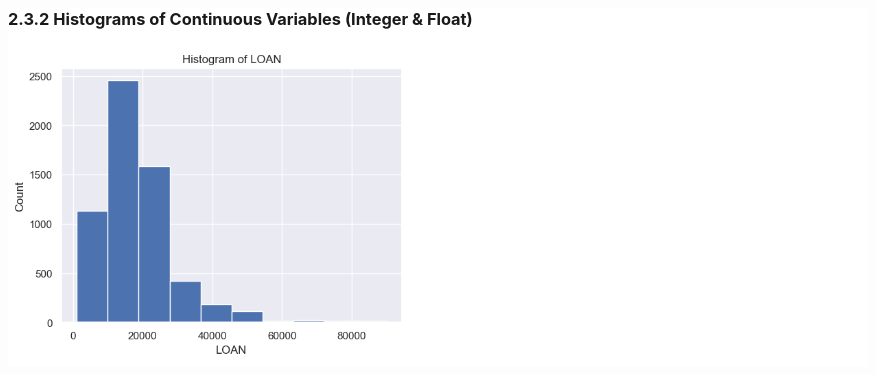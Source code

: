 ### 2.3.2 Histograms of Continuous Variables (Integer & Float)

<img src="./HMEQ_Figures/1_Histogram_LOAN.png" alt="Histogram of LOAN" width="400">

